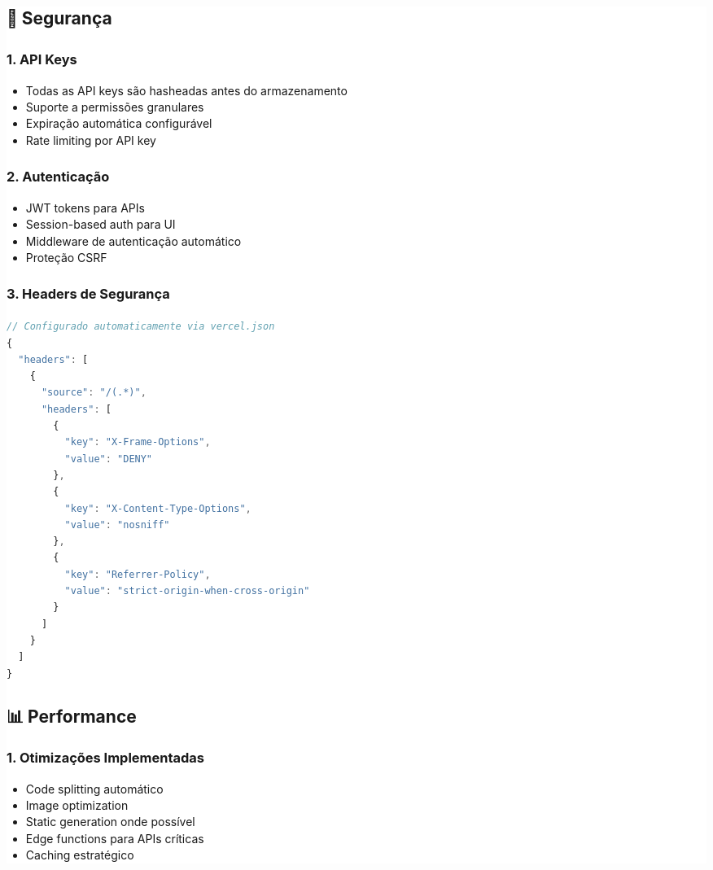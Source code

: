 ## 🔐 Segurança

### 1. API Keys

- Todas as API keys são hasheadas antes do armazenamento
- Suporte a permissões granulares
- Expiração automática configurável
- Rate limiting por API key

### 2. Autenticação

- JWT tokens para APIs
- Session-based auth para UI
- Middleware de autenticação automático
- Proteção CSRF

### 3. Headers de Segurança

```javascript
// Configurado automaticamente via vercel.json
{
  "headers": [
    {
      "source": "/(.*)",
      "headers": [
        {
          "key": "X-Frame-Options",
          "value": "DENY"
        },
        {
          "key": "X-Content-Type-Options",
          "value": "nosniff"
        },
        {
          "key": "Referrer-Policy",
          "value": "strict-origin-when-cross-origin"
        }
      ]
    }
  ]
}
```

## 📊 Performance

### 1. Otimizações Implementadas

- Code splitting automático
- Image optimization
- Static generation onde possível
- Edge functions para APIs críticas
- Caching estratégico

